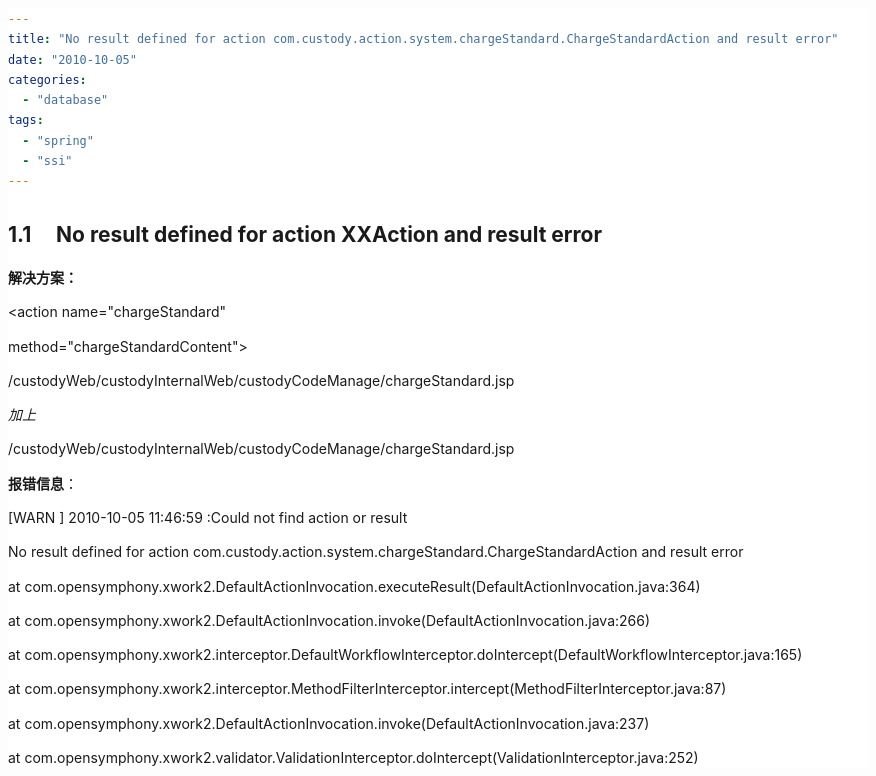 ```yaml
---
title: "No result defined for action com.custody.action.system.chargeStandard.ChargeStandardAction and result error"
date: "2010-10-05"
categories: 
  - "database"
tags: 
  - "spring"
  - "ssi"
---
```


## 1.1     No result defined for action XXAction and result error

**解决方案：**



<action name="chargeStandard"

method="chargeStandardContent">

<result name="success">

/custodyWeb/custodyInternalWeb/custodyCodeManage/chargeStandard.jsp

</result>

</action>

_加上_

<result name="error">

/custodyWeb/custodyInternalWeb/custodyCodeManage/chargeStandard.jsp

</result>

**报错信息**：

\[WARN \] 2010-10-05 11:46:59 :Could not find action or result

No result defined for action com.custody.action.system.chargeStandard.ChargeStandardAction and result error

at com.opensymphony.xwork2.DefaultActionInvocation.executeResult(DefaultActionInvocation.java:364)

at com.opensymphony.xwork2.DefaultActionInvocation.invoke(DefaultActionInvocation.java:266)

at com.opensymphony.xwork2.interceptor.DefaultWorkflowInterceptor.doIntercept(DefaultWorkflowInterceptor.java:165)

at com.opensymphony.xwork2.interceptor.MethodFilterInterceptor.intercept(MethodFilterInterceptor.java:87)

at com.opensymphony.xwork2.DefaultActionInvocation.invoke(DefaultActionInvocation.java:237)

at com.opensymphony.xwork2.validator.ValidationInterceptor.doIntercept(ValidationInterceptor.java:252)
